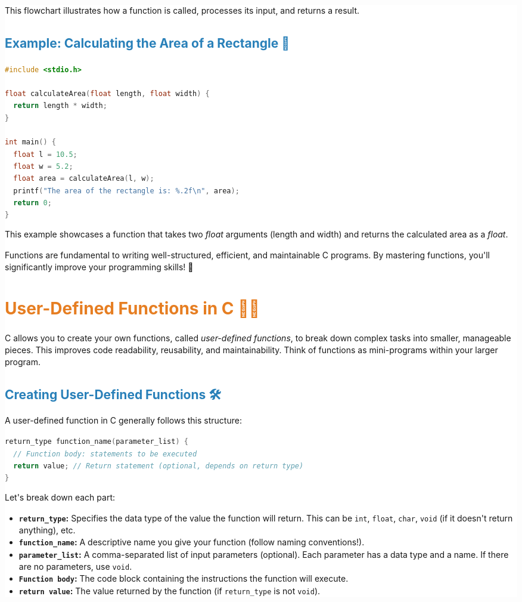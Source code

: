 This flowchart illustrates how a function is called, processes its input, and returns a result.

## <span style="color:#2980b9">Example: Calculating the Area of a Rectangle 📏</span>

```c
#include <stdio.h>

float calculateArea(float length, float width) {
  return length * width;
}

int main() {
  float l = 10.5;
  float w = 5.2;
  float area = calculateArea(l, w);
  printf("The area of the rectangle is: %.2f\n", area);
  return 0;
}
```

This example showcases a function that takes two _float_ arguments (length and width) and returns the calculated area as a _float_.

Functions are fundamental to writing well-structured, efficient, and maintainable C programs. By mastering functions, you'll significantly improve your programming skills! 🎉

# <span style="color:#e67e22">User-Defined Functions in C 👨‍💻</span>

C allows you to create your own functions, called _user-defined functions_, to break down complex tasks into smaller, manageable pieces. This improves code readability, reusability, and maintainability. Think of functions as mini-programs within your larger program.

## <span style="color:#2980b9">Creating User-Defined Functions 🛠️</span>

A user-defined function in C generally follows this structure:

```c
return_type function_name(parameter_list) {
  // Function body: statements to be executed
  return value; // Return statement (optional, depends on return type)
}
```

Let's break down each part:

- **`return_type`:** Specifies the data type of the value the function will return. This can be `int`, `float`, `char`, `void` (if it doesn't return anything), etc.
- **`function_name`:** A descriptive name you give your function (follow naming conventions!).
- **`parameter_list`:** A comma-separated list of input parameters (optional). Each parameter has a data type and a name. If there are no parameters, use `void`.
- **`Function body`:** The code block containing the instructions the function will execute.
- **`return value`:** The value returned by the function (if `return_type` is not `void`).
